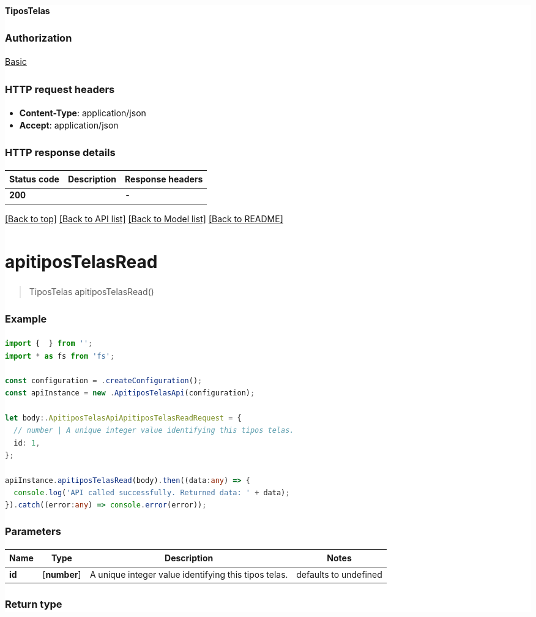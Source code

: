 **TiposTelas**

### Authorization

[Basic](README.md#Basic)

### HTTP request headers

 - **Content-Type**: application/json
 - **Accept**: application/json


### HTTP response details
| Status code | Description | Response headers |
|-------------|-------------|------------------|
**200** |  |  -  |

[[Back to top]](#) [[Back to API list]](README.md#documentation-for-api-endpoints) [[Back to Model list]](README.md#documentation-for-models) [[Back to README]](README.md)

# **apitiposTelasRead**
> TiposTelas apitiposTelasRead()


### Example


```typescript
import {  } from '';
import * as fs from 'fs';

const configuration = .createConfiguration();
const apiInstance = new .ApitiposTelasApi(configuration);

let body:.ApitiposTelasApiApitiposTelasReadRequest = {
  // number | A unique integer value identifying this tipos telas.
  id: 1,
};

apiInstance.apitiposTelasRead(body).then((data:any) => {
  console.log('API called successfully. Returned data: ' + data);
}).catch((error:any) => console.error(error));
```


### Parameters

Name | Type | Description  | Notes
------------- | ------------- | ------------- | -------------
 **id** | [**number**] | A unique integer value identifying this tipos telas. | defaults to undefined


### Return type
